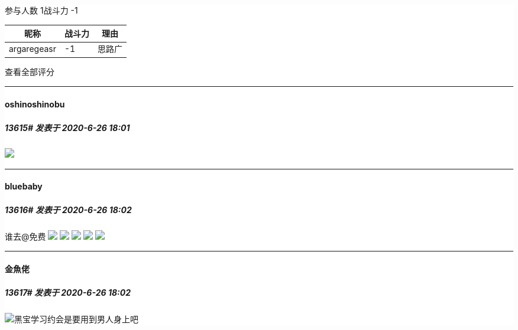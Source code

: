 



 参与人数 1战斗力 -1

|昵称|战斗力|理由|
|----|---|---|
| argaregeasr|-1|思路广|



查看全部评分






-----

####  oshinoshinobu  
##### 13615#       发表于 2020-6-26 18:01



<img src="https://static.saraba1st.com/image/smiley/face2017/169.gif" referrerpolicy="no-referrer">







-----

####  bluebaby  
##### 13616#       发表于 2020-6-26 18:02




谁去@免费
<img src="https://p.sda1.dev/0/89f1634f78488a99e9b06d830075a275/IMG_20200626_175916.jpg" referrerpolicy="no-referrer">
<img src="https://p.sda1.dev/0/90d1669ff922c3c54eb3fc672e71f9ff/IMG_20200626_180018.jpg" referrerpolicy="no-referrer">
<img src="https://p.sda1.dev/0/5ca6cd5df0d79ddb2cb0bcdd2fa22033/IMG_A39D178575061A7BFF97E519CFC51BEF.jpeg" referrerpolicy="no-referrer">
<img src="https://p.sda1.dev/0/a0abcabcbbd0950655c68fd2618bc346/IMG_2628E1F67432B19A1049686128ACE1AC.jpeg" referrerpolicy="no-referrer">
<img src="https://p.sda1.dev/0/daeef6f9f47e029ae20fded3334a20a4/IMG_24FF0D9A9EDEBA182100005CE1D090B9.jpeg" referrerpolicy="no-referrer">







-----

####  金魚佬  
##### 13617#       发表于 2020-6-26 18:02



<img src="https://static.saraba1st.com/image/smiley/face2017/037.png" referrerpolicy="no-referrer">黑宝学习约会是要用到男人身上吧

